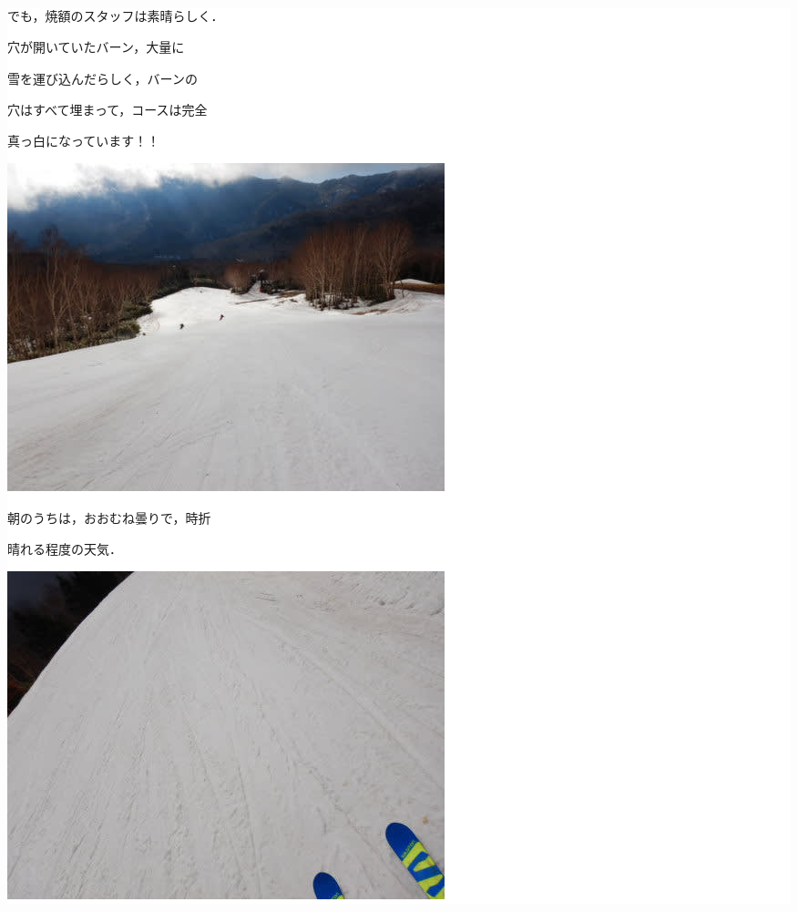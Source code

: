 


でも，焼額のスタッフは素晴らしく．


穴が開いていたバーン，大量に


雪を運び込んだらしく，バーンの


穴はすべて埋まって，コースは完全


真っ白になっています！！




![ae4dbdc8c3e2ae3e25a914cb57dbd747.jpg](images/ae4dbdc8c3e2ae3e25a914cb57dbd747.jpg)




朝のうちは，おおむね曇りで，時折


晴れる程度の天気．




![6e4ae22921845b13f61adfcfb835b7e7.jpg](images/6e4ae22921845b13f61adfcfb835b7e7.jpg)
